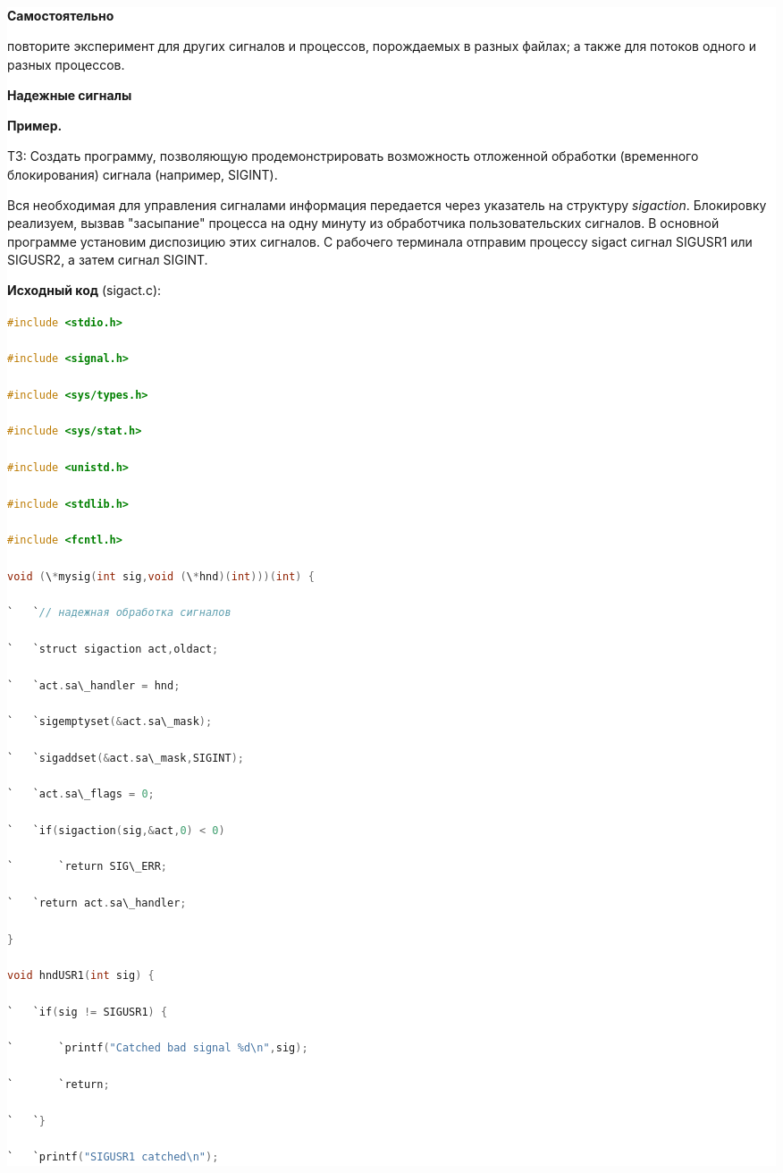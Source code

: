 **Самостоятельно** 

повторите эксперимент для других сигналов и процессов, порождаемых в разных файлах; а также для потоков одного и разных процессов.

**Надежные сигналы**

**Пример.** 

ТЗ: Создать программу, позволяющую продемонстрировать возможность отложенной обработки (временного блокирования) сигнала (например, SIGINT). 

Вся необходимая для управления сигналами информация передается через указатель на структуру *sigaction*. Блокировку реализуем, вызвав "засыпание" процесса на одну минуту из обработчика пользовательских сигналов. В основной программе установим диспозицию этих сигналов. С рабочего терминала отправим процессу sigact сигнал SIGUSR1 или SIGUSR2, а затем сигнал SIGINT. 

**Исходный код** (sigact.c):
```c
#include <stdio.h>

#include <signal.h>

#include <sys/types.h>

#include <sys/stat.h>

#include <unistd.h>

#include <stdlib.h>

#include <fcntl.h>

void (\*mysig(int sig,void (\*hnd)(int)))(int) {

`	`// надежная обработка сигналов

`	`struct sigaction act,oldact;

`	`act.sa\_handler = hnd;

`	`sigemptyset(&act.sa\_mask);

`	`sigaddset(&act.sa\_mask,SIGINT);

`	`act.sa\_flags = 0;

`	`if(sigaction(sig,&act,0) < 0)

`		`return SIG\_ERR;

`	`return act.sa\_handler;

}

void hndUSR1(int sig) {

`	`if(sig != SIGUSR1) {

`		`printf("Catched bad signal %d\n",sig);

`		`return;

`	`}

`	`printf("SIGUSR1 catched\n");
```